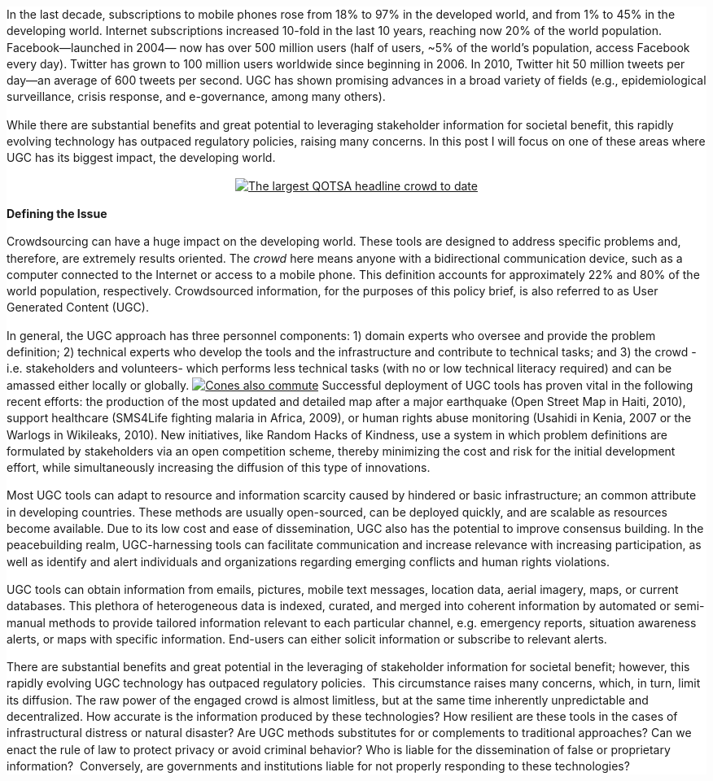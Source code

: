 In the last decade, subscriptions to mobile phones rose from 18% to 97% in the developed world, and from 1% to 45% in the developing world. Internet subscriptions increased 10-fold in the last 10 years, reaching now 20% of the world population. Facebook—launched in 2004— now has over 500 million users (half of users, ~5% of the world’s population, access Facebook every day). Twitter has grown to 100 million users worldwide since beginning in 2006. In 2010, Twitter hit 50 million tweets per day—an average of 600 tweets per second. UGC has shown promising advances in a broad variety of fields (e.g., epidemiological surveillance, crisis response, and e-governance, among many others).

While there are substantial benefits and great potential to leveraging stakeholder information for societal benefit, this rapidly evolving technology has outpaced regulatory policies, raising many concerns. In this post I will focus on one of these areas where UGC has its biggest impact, the developing world.
<p style="text-align:center;">
<a title="The largest QOTSA headline crowd to date by Matthew Field, on Flickr" href="http://www.flickr.com/photos/matthewfield/2306001896/"><img class="aligncenter" src="http://farm4.static.flickr.com/3263/2306001896_7e0ce6e0f5.jpg" alt="The largest QOTSA headline crowd to date" width="350" height="233" /></a>
<strong> </strong></p>
<strong>Defining the Issue</strong>

Crowdsourcing can have a huge impact on the developing world. These tools are designed to address specific problems and, therefore, are extremely results oriented. The <em>crowd</em> here means anyone with a bidirectional communication device, such as a computer connected to the Internet or access to a mobile phone. This definition accounts for approximately 22% and 80% of the world population, respectively. Crowdsourced information, for the purposes of this policy brief, is also referred to as User Generated Content (UGC).

In general, the UGC approach has three personnel components: 1) domain experts who oversee and provide the problem definition; 2) technical experts who develop the tools and the infrastructure and contribute to technical tasks; and 3) the crowd -i.e. stakeholders and volunteers- which performs less technical tasks (with no or low technical literacy required) and can be amassed either locally or globally.
<a title="Cones also commute by brunosan, on Flickr" href="http://www.flickr.com/photos/nasonurb/4686700871/"><img class="alignright" src="http://farm5.static.flickr.com/4040/4686700871_e92d67f8d6_m.jpg" alt="Cones also commute" width="160" height="240" /></a>
Successful deployment of UGC tools has proven vital in the following recent efforts: the production of the most updated and detailed map after a major earthquake (Open Street Map in Haiti, 2010), support healthcare (SMS4Life fighting malaria in Africa, 2009), or human rights abuse monitoring (Usahidi in Kenia, 2007 or the Warlogs in Wikileaks, 2010). New initiatives, like Random Hacks of Kindness, use a system in which problem definitions are formulated by stakeholders via an open competition scheme, thereby minimizing the cost and risk for the initial development effort, while simultaneously increasing the diffusion of this type of innovations.

Most UGC tools can adapt to resource and information scarcity caused by hindered or basic infrastructure; an common attribute in developing countries. These methods are usually open-sourced, can be deployed quickly, and are scalable as resources become available. Due to its low cost and ease of dissemination, UGC also has the potential to improve consensus building. In the peacebuilding realm, UGC-harnessing tools can facilitate communication and increase relevance with increasing participation, as well as identify and alert individuals and organizations regarding emerging conflicts and human rights violations.

UGC tools can obtain information from emails, pictures, mobile text messages, location data, aerial imagery, maps, or current databases. This plethora of heterogeneous data is indexed, curated, and merged into coherent information by automated or semi-manual methods to provide tailored information relevant to each particular channel, e.g. emergency reports, situation awareness alerts, or maps with specific information. End-users can either solicit information or subscribe to relevant alerts.

There are substantial benefits and great potential in the leveraging of stakeholder information for societal benefit; however, this rapidly evolving UGC technology has outpaced regulatory policies.  This circumstance raises many concerns, which, in turn, limit its diffusion. The raw power of the engaged crowd is almost limitless, but at the same time inherently unpredictable and decentralized. How accurate is the information produced by these technologies? How resilient are these tools in the cases of infrastructural distress or natural disaster? Are UGC methods substitutes for or complements to traditional approaches? Can we enact the rule of law to protect privacy or avoid criminal behavior? Who is liable for the dissemination of false or proprietary information?  Conversely, are governments and institutions liable for not properly responding to these technologies?
